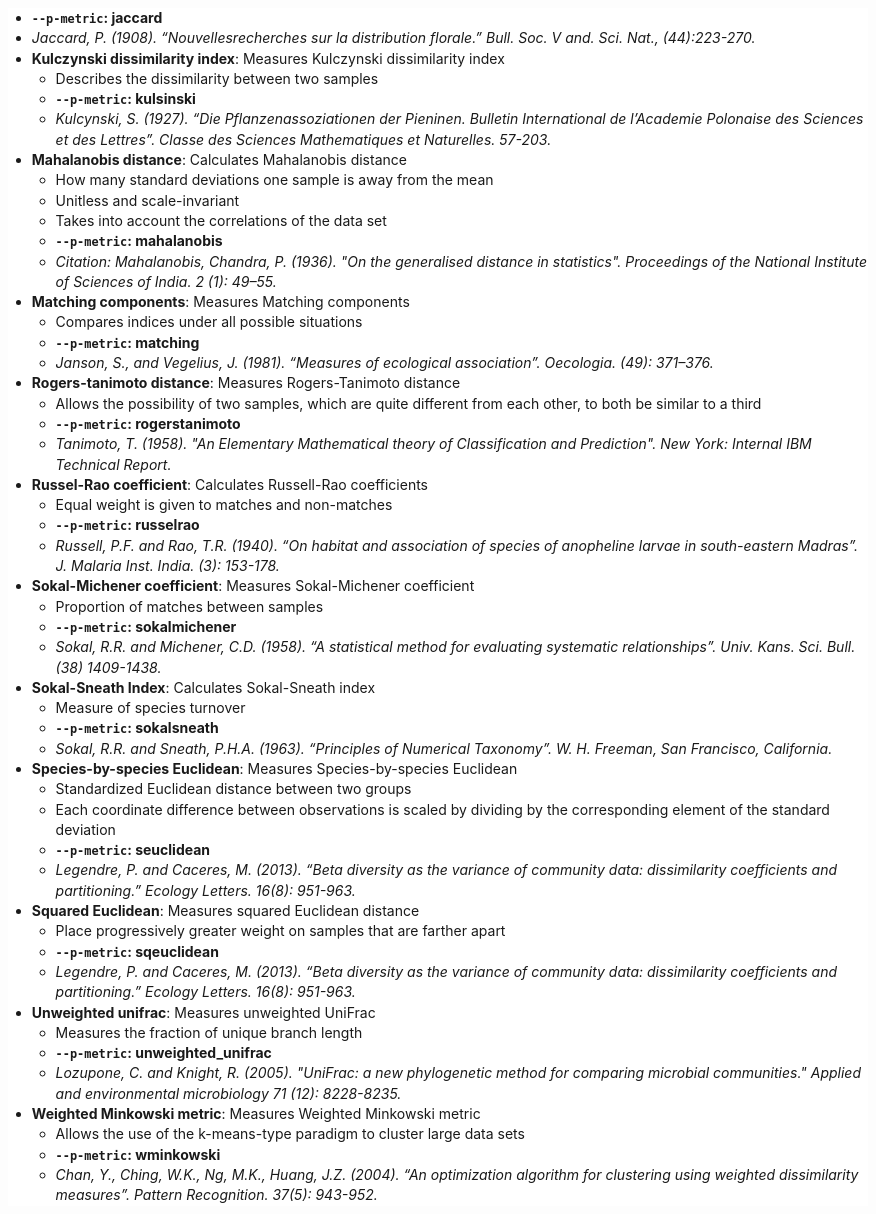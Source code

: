   - **`--p-metric`: jaccard**
  - _Jaccard, P. (1908). “Nouvellesrecherches sur la distribution florale.” Bull. Soc. V and. Sci. Nat., (44):223-270._
- **Kulczynski dissimilarity index**: Measures Kulczynski dissimilarity index
  - Describes the dissimilarity between two samples
  - **`--p-metric`: kulsinski**
  - _Kulcynski, S. (1927). “Die Pflanzenassoziationen der Pieninen. Bulletin International de l’Academie Polonaise des Sciences et des Lettres”. Classe des Sciences Mathematiques et Naturelles. 57-203._
- **Mahalanobis distance**: Calculates Mahalanobis distance
  - How many standard deviations one sample is away from the mean
  - Unitless and scale-invariant
  - Takes into account the correlations of the data set
  - **`--p-metric`: mahalanobis**
  - _Citation: Mahalanobis, Chandra, P. (1936). "On the generalised distance in statistics". Proceedings of the National Institute of Sciences of India. 2 (1): 49–55._
- **Matching components**: Measures Matching components
  - Compares indices under all possible situations
  - **`--p-metric`: matching**
  - _Janson, S., and Vegelius, J. (1981). “Measures of ecological association”. Oecologia. (49): 371–376._
- **Rogers-tanimoto distance**: Measures Rogers-Tanimoto distance
  - Allows the possibility of two samples, which are quite different from each other, to both be similar to a third
  - **`--p-metric`: rogerstanimoto**
  - _Tanimoto, T. (1958). "An Elementary Mathematical theory of Classification and Prediction". New York: Internal IBM Technical Report._
- **Russel-Rao coefficient**: Calculates Russell-Rao coefficients
  - Equal weight is given to matches and non-matches
  - **`--p-metric`: russelrao**
  - _Russell, P.F. and Rao, T.R. (1940). “On habitat and association of species of anopheline larvae in south-eastern Madras”. J. Malaria Inst. India. (3): 153-178._
- **Sokal-Michener coefficient**: Measures Sokal-Michener coefficient
  - Proportion of matches between samples
  - **`--p-metric`: sokalmichener**
  - _Sokal, R.R. and Michener, C.D. (1958). “A statistical method for evaluating systematic relationships”. Univ. Kans. Sci. Bull. (38) 1409-1438._
- **Sokal-Sneath Index**: Calculates Sokal-Sneath index
  - Measure of species turnover
  - **`--p-metric`: sokalsneath**
  - _Sokal, R.R. and Sneath, P.H.A. (1963). “Principles of Numerical Taxonomy”. W. H. Freeman, San Francisco, California._
- **Species-by-species Euclidean**: Measures Species-by-species Euclidean
  - Standardized Euclidean distance between two groups
  - Each coordinate difference between observations is scaled by dividing by the corresponding element of the standard deviation
  - **`--p-metric`: seuclidean**
  - _Legendre, P. and Caceres, M. (2013). “Beta diversity as the variance of community data: dissimilarity coefficients and partitioning.” Ecology Letters. 16(8): 951-963._
- **Squared Euclidean**: Measures squared Euclidean distance
  - Place progressively greater weight on samples that are farther apart
  - **`--p-metric`: sqeuclidean**
  - _Legendre, P. and Caceres, M. (2013). “Beta diversity as the variance of community data: dissimilarity coefficients and partitioning.” Ecology Letters. 16(8): 951-963._
- **Unweighted unifrac**: Measures unweighted UniFrac
  - Measures the fraction of unique branch length
  - **`--p-metric`: unweighted_unifrac**
  - _Lozupone, C. and Knight, R. (2005). "UniFrac: a new phylogenetic method for comparing microbial communities." Applied and environmental microbiology 71 (12): 8228-8235._
- **Weighted Minkowski metric**: Measures Weighted Minkowski metric
  - Allows the use of the k-means-type paradigm to cluster large data sets
  - **`--p-metric`: wminkowski**
  - _Chan, Y., Ching, W.K., Ng, M.K., Huang, J.Z. (2004). “An optimization algorithm for clustering using weighted dissimilarity measures”. Pattern Recognition. 37(5): 943-952._